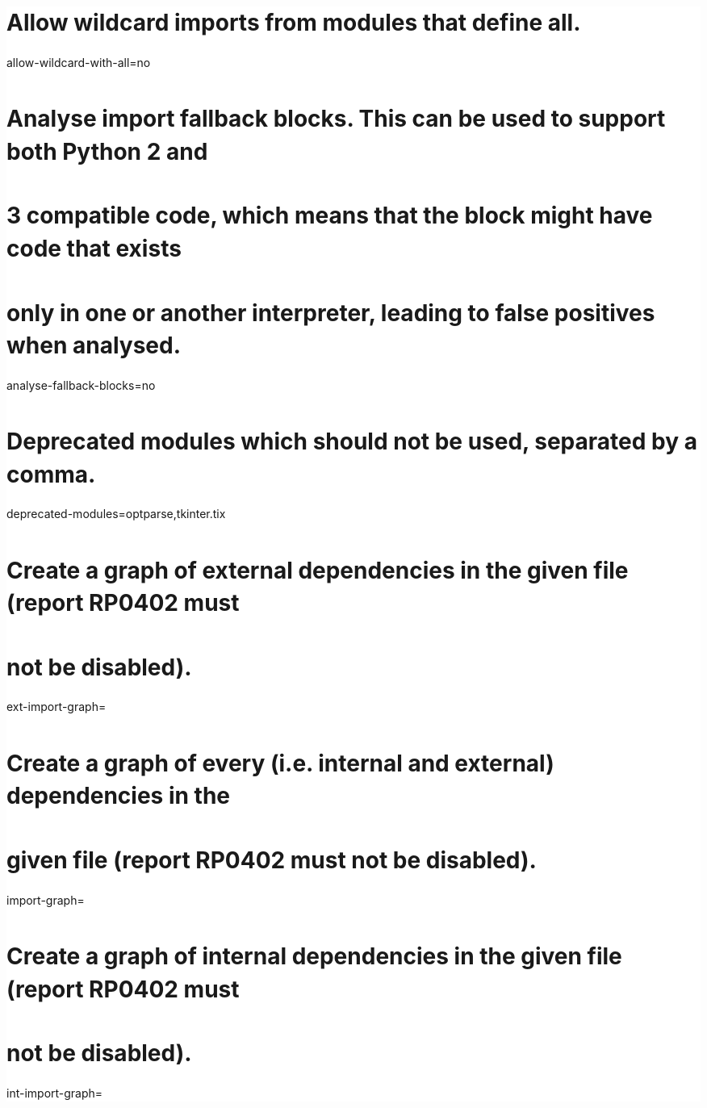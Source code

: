 # Allow wildcard imports from modules that define **all**.

allow-wildcard-with-all=no

# Analyse import fallback blocks. This can be used to support both Python 2 and

# 3 compatible code, which means that the block might have code that exists

# only in one or another interpreter, leading to false positives when analysed.

analyse-fallback-blocks=no

# Deprecated modules which should not be used, separated by a comma.

deprecated-modules=optparse,tkinter.tix

# Create a graph of external dependencies in the given file (report RP0402 must

# not be disabled).

ext-import-graph=

# Create a graph of every (i.e. internal and external) dependencies in the

# given file (report RP0402 must not be disabled).

import-graph=

# Create a graph of internal dependencies in the given file (report RP0402 must

# not be disabled).

int-import-graph=
